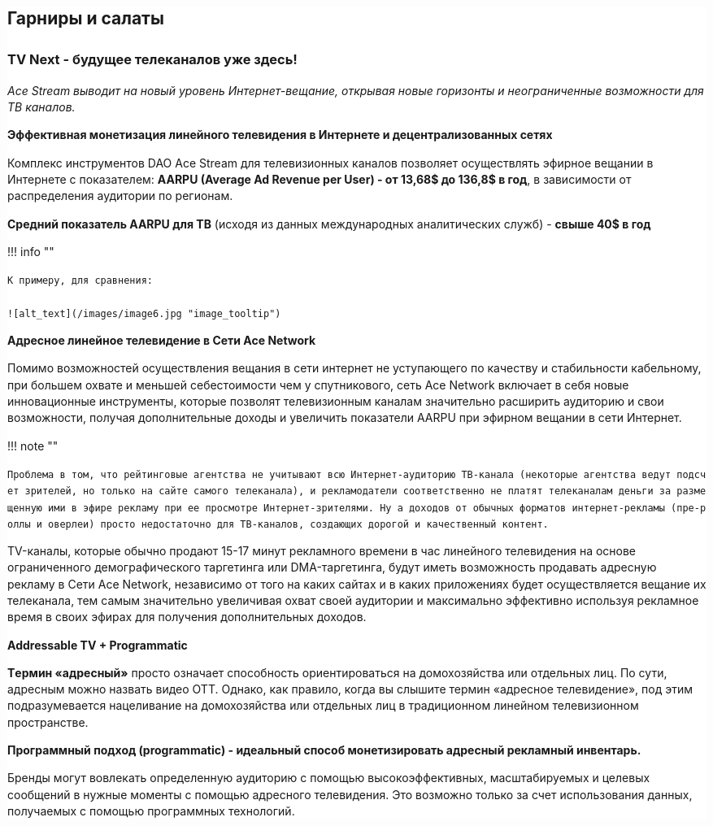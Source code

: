 ## Гарниры и салаты

### TV Next - будущее телеканалов уже здесь!

_Ace Stream выводит на новый уровень Интернет-вещание, открывая новые горизонты и неограниченные возможности для ТВ каналов._

**Эффективная монетизация линейного телевидения в Интернете и децентрализованных сетях**

Комплекс инструментов  DAO Ace Stream для телевизионных каналов позволяет осуществлять эфирное вещании в Интернете с показателем:  **AARPU (Average Ad Revenue per User) - от 13,68$ до 136,8$ в год**, в зависимости от распределения аудитории по регионам.

**Средний показатель AARPU для ТВ** (исходя из данных международных аналитических служб) - **свыше 40$ в год**

!!! info ""

    К примеру, для сравнения:

    ![alt_text](/images/image6.jpg "image_tooltip")


**Адресное линейное телевидение в Сети Ace Network**

Помимо возможностей осуществления вещания в сети интернет не уступающего по качеству и стабильности кабельному, при большем охвате и меньшей себестоимости чем у спутникового, сеть Ace Network включает в себя новые инновационные инструменты, которые позволят телевизионным каналам значительно расширить аудиторию и свои возможности, получая дополнительные доходы и увеличить показатели AARPU при эфирном вещании в сети Интернет.


!!! note ""

    Проблема в том, что рейтинговые агентства не учитывают всю Интернет-аудиторию ТВ-канала (некоторые агентства ведут подсчет зрителей, но только на сайте самого телеканала), и рекламодатели соответственно не платят телеканалам деньги за размещенную ими в эфире рекламу при ее просмотре Интернет-зрителями. Ну а доходов от обычных форматов интернет-рекламы (пре-роллы и оверлеи) просто недостаточно для ТВ-каналов, создающих дорогой и качественный контент.

ТV-каналы, которые обычно продают 15-17 минут рекламного времени в час линейного телевидения на основе ограниченного демографического таргетинга или DMA-таргетинга, будут иметь возможность продавать адресную рекламу в Сети Ace Network, независимо от того на каких сайтах и в каких приложениях будет осуществляется вещание их телеканала, тем самым значительно увеличивая охват своей аудитории и максимально эффективно используя рекламное время в своих эфирах для получения дополнительных доходов.


**Addressable TV + Programmatic**

**Tермин «адресный»** просто означает способность ориентироваться на домохозяйства или отдельных лиц. По сути, адресным можно назвать видео OTT. Однако, как правило, когда вы слышите термин «адресное телевидение», под этим подразумевается нацеливание на домохозяйства или отдельных лиц в традиционном линейном телевизионном пространстве.

**Программный подход (programmatic) - идеальный способ монетизировать адресный рекламный инвентарь.**

Бренды могут вовлекать определенную аудиторию с помощью высокоэффективных, масштабируемых и целевых сообщений в нужные моменты с помощью адресного телевидения. Это возможно только за счет использования данных, получаемых с помощью программных технологий.
